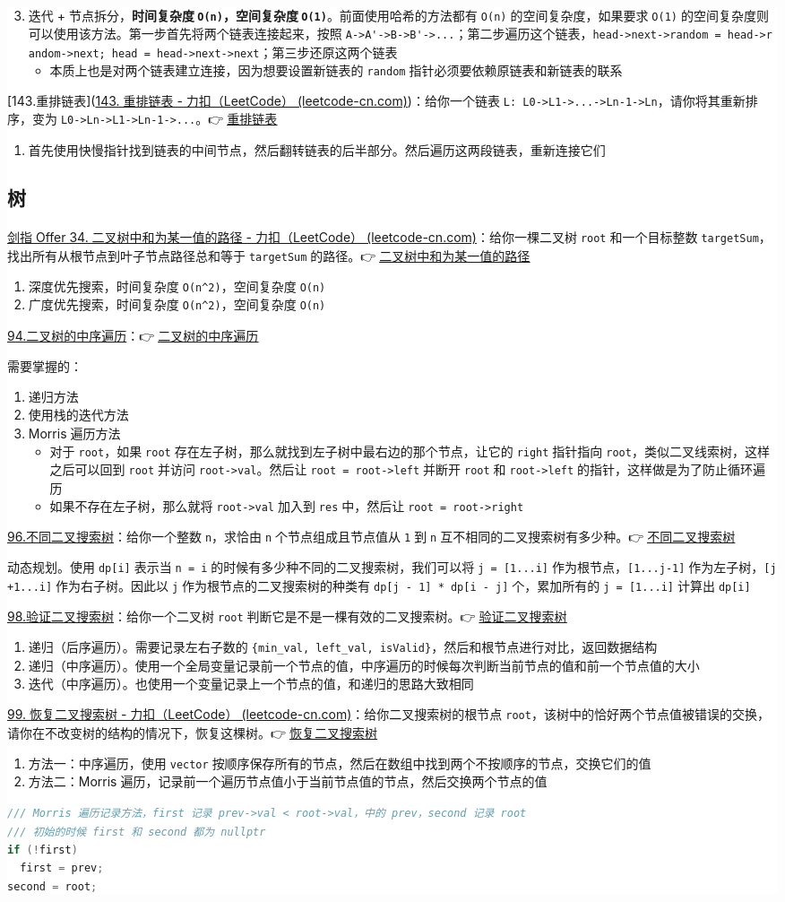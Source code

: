3. 迭代 + 节点拆分，**时间复杂度 `O(n)`，空间复杂度 `O(1)`**。前面使用哈希的方法都有 `O(n)` 的空间复杂度，如果要求 `O(1)` 的空间复杂度则可以使用该方法。第一步首先将两个链表连接起来，按照 `A->A'->B->B'->...`；第二步遍历这个链表，`head->next->random = head->random->next; head = head->next->next`；第三步还原这两个链表
   - 本质上也是对两个链表建立连接，因为想要设置新链表的 `random` 指针必须要依赖原链表和新链表的联系

[143.重排链表]([143. 重排链表 - 力扣（LeetCode） (leetcode-cn.com)](https://leetcode-cn.com/problems/reorder-list/))：给你一个链表 `L: L0->L1->...->Ln-1->Ln`，请你将其重新排序，变为 `L0->Ln->L1->Ln-1->...`。👉 [<u>重排链表</u>](链表/143%20重排链表.cc)

1. 首先使用快慢指针找到链表的中间节点，然后翻转链表的后半部分。然后遍历这两段链表，重新连接它们

## 树

[剑指 Offer 34. 二叉树中和为某一值的路径 - 力扣（LeetCode） (leetcode-cn.com)](https://leetcode-cn.com/problems/er-cha-shu-zhong-he-wei-mou-yi-zhi-de-lu-jing-lcof/)：给你一棵二叉树 `root` 和一个目标整数 `targetSum`，找出所有从根节点到叶子节点路径总和等于 `targetSum` 的路径。👉 [<u>二叉树中和为某一值的路径</u>](剑指Offer%2934%20二叉树中和为某一值的路径.cc)

1. 深度优先搜索，时间复杂度 `O(n^2)`，空间复杂度 `O(n)`
2. 广度优先搜索，时间复杂度 `O(n^2)`，空间复杂度 `O(n)`

[94.二叉树的中序遍历](https://leetcode-cn.com/problems/binary-tree-inorder-traversal/)：👉 [<u>二叉树的中序遍历</u>](二叉树/94%20二叉树的中序遍历.cc)

需要掌握的：

1. 递归方法
2. 使用栈的迭代方法
3. Morris 遍历方法
   - 对于 `root`，如果 `root` 存在左子树，那么就找到左子树中最右边的那个节点，让它的 `right` 指针指向 `root`，类似二叉线索树，这样之后可以回到 `root` 并访问 `root->val`。然后让 `root = root->left` 并断开 `root` 和 `root->left` 的指针，这样做是为了防止循环遍历
   - 如果不存在左子树，那么就将 `root->val` 加入到 `res` 中，然后让 `root = root->right`

[96.不同二叉搜索树](https://leetcode-cn.com/problems/unique-binary-search-trees/)：给你一个整数 `n`，求恰由 `n` 个节点组成且节点值从 `1` 到 `n` 互不相同的二叉搜索树有多少种。👉 [<u>不同二叉搜索树</u>](二叉树/96%20不同二叉搜索树.cc)

动态规划。使用 `dp[i]` 表示当 `n = i` 的时候有多少种不同的二叉搜索树，我们可以将 `j = [1...i]` 作为根节点，`[1...j-1]` 作为左子树，`[j+1...i]` 作为右子树。因此以 `j` 作为根节点的二叉搜索树的种类有 `dp[j - 1] * dp[i - j]` 个，累加所有的 `j = [1...i]` 计算出 `dp[i]`

[98.验证二叉搜索树](https://leetcode-cn.com/problems/validate-binary-search-tree/)：给你一个二叉树 `root` 判断它是不是一棵有效的二叉搜索树。👉 [<u>验证二叉搜索树</u>](二叉树/98%20验证二叉搜索树.cc)

1. 递归（后序遍历）。需要记录左右子数的 `{min_val, left_val, isValid}`，然后和根节点进行对比，返回数据结构
2. 递归（中序遍历）。使用一个全局变量记录前一个节点的值，中序遍历的时候每次判断当前节点的值和前一个节点值的大小
3. 迭代（中序遍历）。也使用一个变量记录上一个节点的值，和递归的思路大致相同

[99. 恢复二叉搜索树 - 力扣（LeetCode） (leetcode-cn.com)](https://leetcode-cn.com/problems/recover-binary-search-tree/)：给你二叉搜索树的根节点 `root`，该树中的恰好两个节点值被错误的交换，请你在不改变树的结构的情况下，恢复这棵树。👉 [<u>恢复二叉搜索树</u>](二叉树/99%20恢复二叉搜索树.cc)

1. 方法一：中序遍历，使用 `vector` 按顺序保存所有的节点，然后在数组中找到两个不按顺序的节点，交换它们的值
2. 方法二：Morris 遍历，记录前一个遍历节点值小于当前节点值的节点，然后交换两个节点的值

```c++
/// Morris 遍历记录方法，first 记录 prev->val < root->val，中的 prev，second 记录 root
/// 初始的时候 first 和 second 都为 nullptr
if (!first)
  first = prev;
second = root;
```
